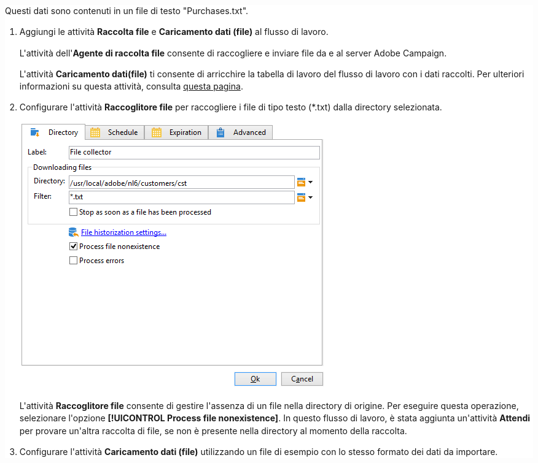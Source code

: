 Questi dati sono contenuti in un file di testo &quot;Purchases.txt&quot;.

1. Aggiungi le attività **Raccolta file** e **Caricamento dati (file)** al flusso di lavoro.

   L&#39;attività dell&#39;**Agente di raccolta file** consente di raccogliere e inviare file da e al server Adobe Campaign.

   L&#39;attività **Caricamento dati(file)** ti consente di arricchire la tabella di lavoro del flusso di lavoro con i dati raccolti. Per ulteriori informazioni su questa attività, consulta [questa pagina](data-loading-file.md).

1. Configurare l&#39;attività **Raccoglitore file** per raccogliere i file di tipo testo (&#42;.txt) dalla directory selezionata.

   ![](assets/uc2_enrich_collecteur.png)

   L&#39;attività **Raccoglitore file** consente di gestire l&#39;assenza di un file nella directory di origine. Per eseguire questa operazione, selezionare l&#39;opzione **[!UICONTROL Process file nonexistence]**. In questo flusso di lavoro, è stata aggiunta un&#39;attività **Attendi** per provare un&#39;altra raccolta di file, se non è presente nella directory al momento della raccolta.

1. Configurare l&#39;attività **Caricamento dati (file)** utilizzando un file di esempio con lo stesso formato dei dati da importare.
